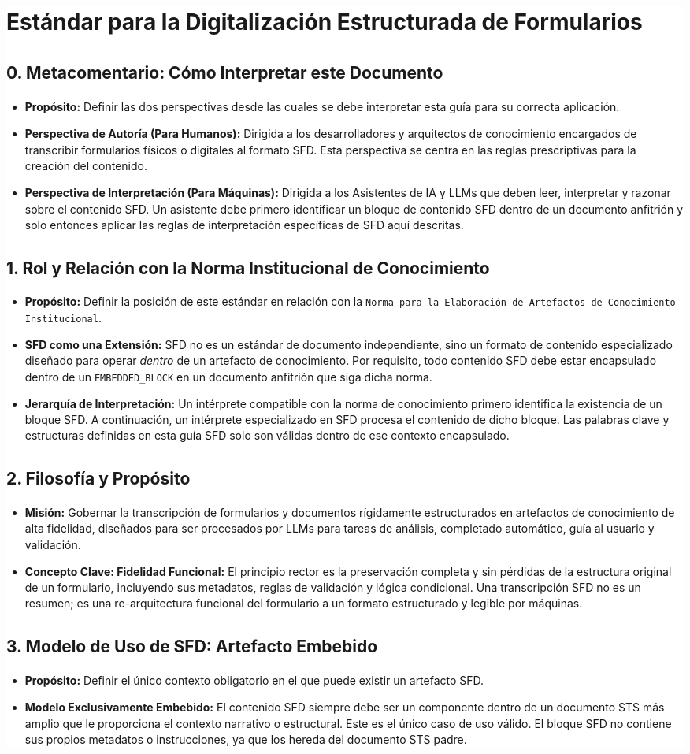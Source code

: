 # Estándar para la Digitalización Estructurada de Formularios

## **0. Metacomentario: Cómo Interpretar este Documento**

* **Propósito:** Definir las dos perspectivas desde las cuales se debe interpretar esta guía para su correcta aplicación.

* **Perspectiva de Autoría (Para Humanos):** Dirigida a los desarrolladores y arquitectos de conocimiento encargados de transcribir formularios físicos o digitales al formato SFD. Esta perspectiva se centra en las reglas prescriptivas para la creación del contenido.

* **Perspectiva de Interpretación (Para Máquinas):** Dirigida a los Asistentes de IA y LLMs que deben leer, interpretar y razonar sobre el contenido SFD. Un asistente debe primero identificar un bloque de contenido SFD dentro de un documento anfitrión y solo entonces aplicar las reglas de interpretación específicas de SFD aquí descritas.

## **1. Rol y Relación con la Norma Institucional de Conocimiento**

* **Propósito:** Definir la posición de este estándar en relación con la `Norma para la Elaboración de Artefactos de Conocimiento Institucional`.

* **SFD como una Extensión:** SFD no es un estándar de documento independiente, sino un formato de contenido especializado diseñado para operar *dentro* de un artefacto de conocimiento. Por requisito, todo contenido SFD debe estar encapsulado dentro de un `EMBEDDED_BLOCK` en un documento anfitrión que siga dicha norma.

* **Jerarquía de Interpretación:** Un intérprete compatible con la norma de conocimiento primero identifica la existencia de un bloque SFD. A continuación, un intérprete especializado en SFD procesa el contenido de dicho bloque. Las palabras clave y estructuras definidas en esta guía SFD solo son válidas dentro de ese contexto encapsulado.

## **2. Filosofía y Propósito**

* **Misión:** Gobernar la transcripción de formularios y documentos rígidamente estructurados en artefactos de conocimiento de alta fidelidad, diseñados para ser procesados por LLMs para tareas de análisis, completado automático, guía al usuario y validación.

* **Concepto Clave: Fidelidad Funcional:** El principio rector es la preservación completa y sin pérdidas de la estructura original de un formulario, incluyendo sus metadatos, reglas de validación y lógica condicional. Una transcripción SFD no es un resumen; es una re-arquitectura funcional del formulario a un formato estructurado y legible por máquinas.

## **3. Modelo de Uso de SFD: Artefacto Embebido**

* **Propósito:** Definir el único contexto obligatorio en el que puede existir un artefacto SFD.

* **Modelo Exclusivamente Embebido:** El contenido SFD siempre debe ser un componente dentro de un documento STS más amplio que le proporciona el contexto narrativo o estructural. Este es el único caso de uso válido. El bloque SFD no contiene sus propios metadatos o instrucciones, ya que los hereda del documento STS padre.
